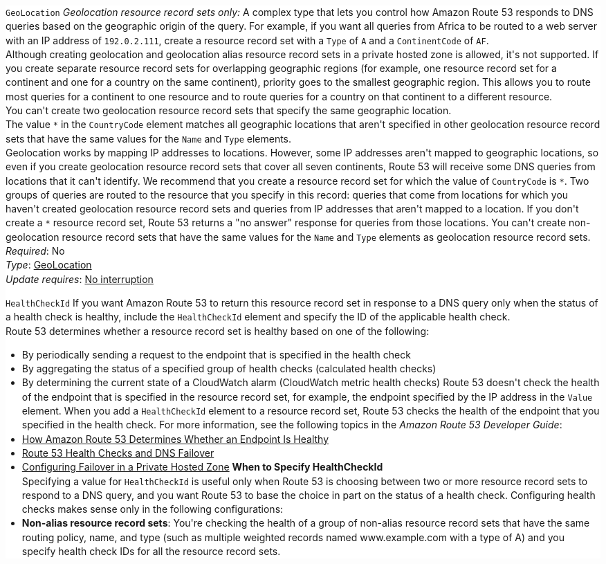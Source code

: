 `GeoLocation` <a name="cfn-route53-recordset-geolocation"></a>
_Geolocation resource record sets only:_ A complex type that lets you control how Amazon Route 53 responds to DNS queries based on the geographic origin of the query\. For example, if you want all queries from Africa to be routed to a web server with an IP address of `192.0.2.111`, create a resource record set with a `Type` of `A` and a `ContinentCode` of `AF`\.  
Although creating geolocation and geolocation alias resource record sets in a private hosted zone is allowed, it's not supported\.
If you create separate resource record sets for overlapping geographic regions \(for example, one resource record set for a continent and one for a country on the same continent\), priority goes to the smallest geographic region\. This allows you to route most queries for a continent to one resource and to route queries for a country on that continent to a different resource\.  
You can't create two geolocation resource record sets that specify the same geographic location\.  
The value `*` in the `CountryCode` element matches all geographic locations that aren't specified in other geolocation resource record sets that have the same values for the `Name` and `Type` elements\.  
Geolocation works by mapping IP addresses to locations\. However, some IP addresses aren't mapped to geographic locations, so even if you create geolocation resource record sets that cover all seven continents, Route 53 will receive some DNS queries from locations that it can't identify\. We recommend that you create a resource record set for which the value of `CountryCode` is `*`\. Two groups of queries are routed to the resource that you specify in this record: queries that come from locations for which you haven't created geolocation resource record sets and queries from IP addresses that aren't mapped to a location\. If you don't create a `*` resource record set, Route 53 returns a "no answer" response for queries from those locations\.
You can't create non\-geolocation resource record sets that have the same values for the `Name` and `Type` elements as geolocation resource record sets\.  
_Required_: No  
_Type_: [GeoLocation](aws-properties-route53-recordset-geolocation.md)  
_Update requires_: [No interruption](https://docs.aws.amazon.com/AWSCloudFormation/latest/UserGuide/using-cfn-updating-stacks-update-behaviors.html#update-no-interrupt)

`HealthCheckId` <a name="cfn-route53-recordset-healthcheckid"></a>
If you want Amazon Route 53 to return this resource record set in response to a DNS query only when the status of a health check is healthy, include the `HealthCheckId` element and specify the ID of the applicable health check\.  
Route 53 determines whether a resource record set is healthy based on one of the following:

- By periodically sending a request to the endpoint that is specified in the health check
- By aggregating the status of a specified group of health checks \(calculated health checks\)
- By determining the current state of a CloudWatch alarm \(CloudWatch metric health checks\)
  Route 53 doesn't check the health of the endpoint that is specified in the resource record set, for example, the endpoint specified by the IP address in the `Value` element\. When you add a `HealthCheckId` element to a resource record set, Route 53 checks the health of the endpoint that you specified in the health check\.
  For more information, see the following topics in the _Amazon Route 53 Developer Guide_:
- [How Amazon Route 53 Determines Whether an Endpoint Is Healthy](https://docs.aws.amazon.com/Route53/latest/DeveloperGuide/dns-failover-determining-health-of-endpoints.html)
- [Route 53 Health Checks and DNS Failover](https://docs.aws.amazon.com/Route53/latest/DeveloperGuide/dns-failover.html)
- [Configuring Failover in a Private Hosted Zone](https://docs.aws.amazon.com/Route53/latest/DeveloperGuide/dns-failover-private-hosted-zones.html)
  **When to Specify HealthCheckId**  
  Specifying a value for `HealthCheckId` is useful only when Route 53 is choosing between two or more resource record sets to respond to a DNS query, and you want Route 53 to base the choice in part on the status of a health check\. Configuring health checks makes sense only in the following configurations:
- **Non\-alias resource record sets**: You're checking the health of a group of non\-alias resource record sets that have the same routing policy, name, and type \(such as multiple weighted records named www\.example\.com with a type of A\) and you specify health check IDs for all the resource record sets\.
